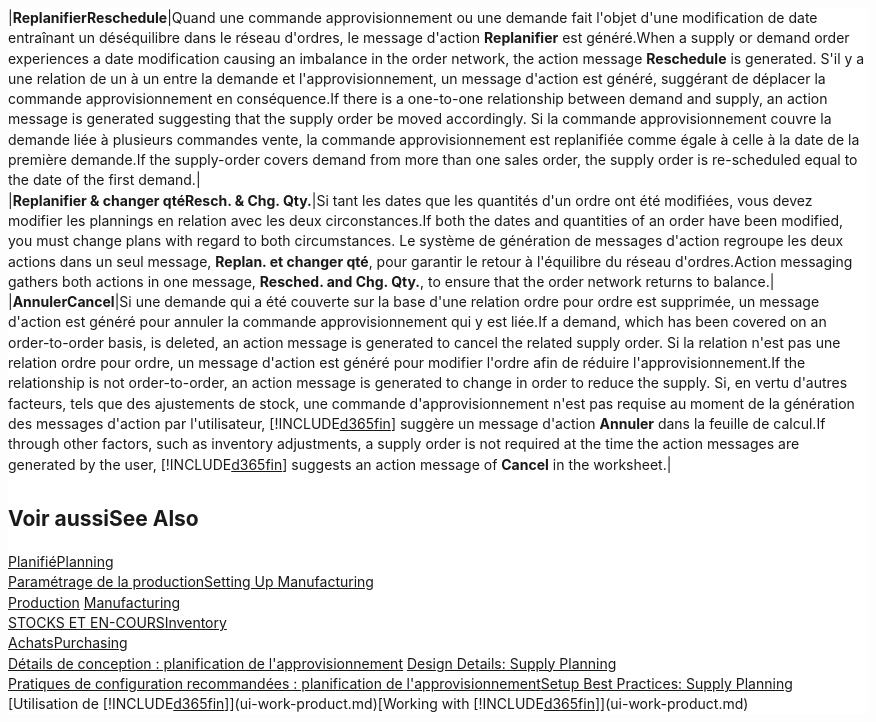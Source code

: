 |<span data-ttu-id="2b5d1-235">**Replanifier**</span><span class="sxs-lookup"><span data-stu-id="2b5d1-235">**Reschedule**</span></span>|<span data-ttu-id="2b5d1-236">Quand une commande approvisionnement ou une demande fait l'objet d'une modification de date entraînant un déséquilibre dans le réseau d'ordres, le message d'action **Replanifier** est généré.</span><span class="sxs-lookup"><span data-stu-id="2b5d1-236">When a supply or demand order experiences a date modification causing an imbalance in the order network, the action message **Reschedule** is generated.</span></span> <span data-ttu-id="2b5d1-237">S'il y a une relation de un à un entre la demande et l'approvisionnement, un message d'action est généré, suggérant de déplacer la commande approvisionnement en conséquence.</span><span class="sxs-lookup"><span data-stu-id="2b5d1-237">If there is a one-to-one relationship between demand and supply, an action message is generated suggesting that the supply order be moved accordingly.</span></span> <span data-ttu-id="2b5d1-238">Si la commande approvisionnement couvre la demande liée à plusieurs commandes vente, la commande approvisionnement est replanifiée comme égale à celle à la date de la première demande.</span><span class="sxs-lookup"><span data-stu-id="2b5d1-238">If the supply-order covers demand from more than one sales order, the supply order is re-scheduled equal to the date of the first demand.</span></span>|  
|<span data-ttu-id="2b5d1-239">**Replanifier & changer qté**</span><span class="sxs-lookup"><span data-stu-id="2b5d1-239">**Resch. & Chg. Qty.**</span></span>|<span data-ttu-id="2b5d1-240">Si tant les dates que les quantités d'un ordre ont été modifiées, vous devez modifier les plannings en relation avec les deux circonstances.</span><span class="sxs-lookup"><span data-stu-id="2b5d1-240">If both the dates and quantities of an order have been modified, you must change plans with regard to both circumstances.</span></span> <span data-ttu-id="2b5d1-241">Le système de génération de messages d'action regroupe les deux actions dans un seul message, **Replan. et changer qté**, pour garantir le retour à l'équilibre du réseau d'ordres.</span><span class="sxs-lookup"><span data-stu-id="2b5d1-241">Action messaging gathers both actions in one message, **Resched. and Chg. Qty.**, to ensure that the order network returns to balance.</span></span>|  
|<span data-ttu-id="2b5d1-242">**Annuler**</span><span class="sxs-lookup"><span data-stu-id="2b5d1-242">**Cancel**</span></span>|<span data-ttu-id="2b5d1-243">Si une demande qui a été couverte sur la base d'une relation ordre pour ordre est supprimée, un message d'action est généré pour annuler la commande approvisionnement qui y est liée.</span><span class="sxs-lookup"><span data-stu-id="2b5d1-243">If a demand, which has been covered on an order-to-order basis, is deleted, an action message is generated to cancel the related supply order.</span></span> <span data-ttu-id="2b5d1-244">Si la relation n'est pas une relation ordre pour ordre, un message d'action est généré pour modifier l'ordre afin de réduire l'approvisionnement.</span><span class="sxs-lookup"><span data-stu-id="2b5d1-244">If the relationship is not order-to-order, an action message is generated to change in order to reduce the supply.</span></span> <span data-ttu-id="2b5d1-245">Si, en vertu d'autres facteurs, tels que des ajustements de stock, une commande d'approvisionnement n'est pas requise au moment de la génération des messages d'action par l'utilisateur, [!INCLUDE[d365fin](includes/d365fin_md.md)] suggère un message d'action **Annuler** dans la feuille de calcul.</span><span class="sxs-lookup"><span data-stu-id="2b5d1-245">If through other factors, such as inventory adjustments, a supply order is not required at the time the action messages are generated by the user, [!INCLUDE[d365fin](includes/d365fin_md.md)] suggests an action message of **Cancel** in the worksheet.</span></span>|  

## <a name="see-also"></a><span data-ttu-id="2b5d1-246">Voir aussi</span><span class="sxs-lookup"><span data-stu-id="2b5d1-246">See Also</span></span>  
[<span data-ttu-id="2b5d1-247">Planifié</span><span class="sxs-lookup"><span data-stu-id="2b5d1-247">Planning</span></span>](production-planning.md)  
[<span data-ttu-id="2b5d1-248">Paramétrage de la production</span><span class="sxs-lookup"><span data-stu-id="2b5d1-248">Setting Up Manufacturing</span></span>](production-configure-production-processes.md)  
<span data-ttu-id="2b5d1-249">[Production](production-manage-manufacturing.md)  </span><span class="sxs-lookup"><span data-stu-id="2b5d1-249">[Manufacturing](production-manage-manufacturing.md)  </span></span>  
[<span data-ttu-id="2b5d1-250">STOCKS ET EN-COURS</span><span class="sxs-lookup"><span data-stu-id="2b5d1-250">Inventory</span></span>](inventory-manage-inventory.md)  
[<span data-ttu-id="2b5d1-251">Achats</span><span class="sxs-lookup"><span data-stu-id="2b5d1-251">Purchasing</span></span>](purchasing-manage-purchasing.md)  
<span data-ttu-id="2b5d1-252">[Détails de conception : planification de l'approvisionnement](design-details-supply-planning.md) </span><span class="sxs-lookup"><span data-stu-id="2b5d1-252">[Design Details: Supply Planning](design-details-supply-planning.md) </span></span>  
[<span data-ttu-id="2b5d1-253">Pratiques de configuration recommandées : planification de l'approvisionnement</span><span class="sxs-lookup"><span data-stu-id="2b5d1-253">Setup Best Practices: Supply Planning</span></span>](setup-best-practices-supply-planning.md)  
<span data-ttu-id="2b5d1-254">[Utilisation de [!INCLUDE[d365fin](includes/d365fin_md.md)]](ui-work-product.md)</span><span class="sxs-lookup"><span data-stu-id="2b5d1-254">[Working with [!INCLUDE[d365fin](includes/d365fin_md.md)]](ui-work-product.md)</span></span>

